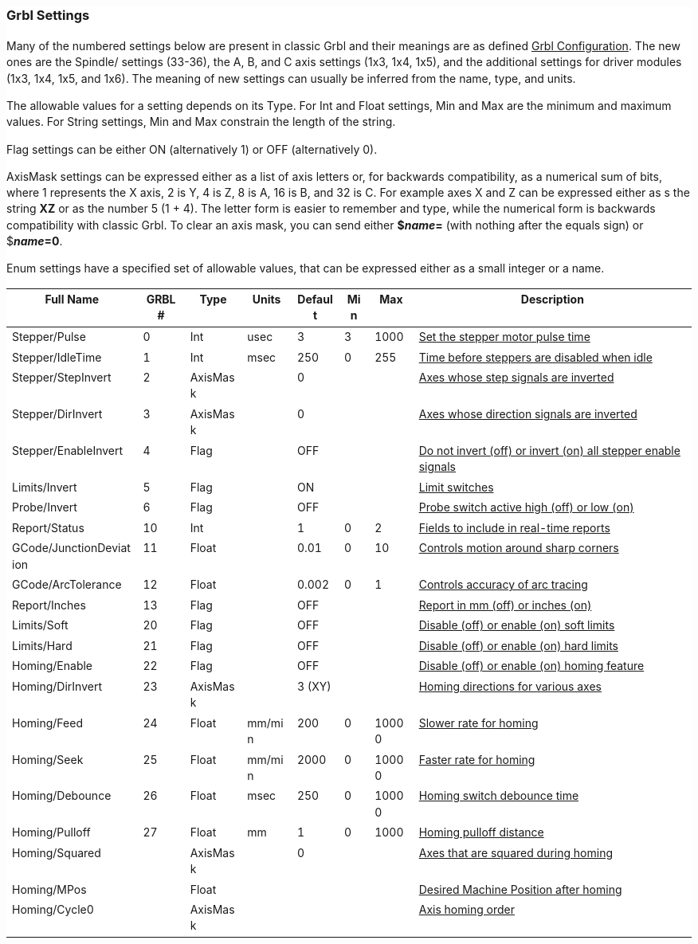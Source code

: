 ### Grbl Settings

Many of the numbered settings below are present in classic Grbl and their meanings are as defined [Grbl Configuration](https://github.com/gnea/grbl/wiki/Grbl-v1.1-Configuration). The new ones are the Spindle/ settings (33-36), the A, B, and C axis settings (1x3, 1x4, 1x5), and the additional settings for driver modules (1x3, 1x4, 1x5, and 1x6).  The meaning of new settings can usually be inferred from the name, type, and units.

The allowable values for a setting depends on its Type.  For Int and Float settings, Min and Max are the minimum and maximum values.  For String settings, Min and Max constrain the length of the string.

Flag settings can be either ON (alternatively 1) or OFF (alternatively 0).

AxisMask settings can be expressed either as a list of axis letters or, for backwards compatibility, as a numerical sum of bits, where 1 represents the X axis, 2 is Y, 4 is Z, 8 is A, 16 is B, and 32 is C.  For example axes X and Z can be expressed either as s the string **XZ** or as the number 5 (1 + 4). The letter form is easier to remember and type, while the numerical form is backwards compatibility with classic Grbl.  To clear an axis mask, you can send either **$_name_=** (with nothing after the equals sign) or $**_name_=0**.

Enum settings have a specified set of allowable values, that can be expressed either as a small integer or a name.

|Full Name|GRBL #|Type|Units|Default|Min|Max|Description|
|-|-|-|-|-|-|-|-|
|Stepper/Pulse|0|Int|usec|3|3|1000|[Set the stepper motor pulse time](#stepperPulse-or-0-–-step-pulse-microseconds)|
|Stepper/IdleTime|1|Int|msec|250|0|255|[Time before steppers are disabled when idle](#stepperidletime-or-1---step-idle-delay-milliseconds)|
|Stepper/StepInvert|2|AxisMask||0|||[Axes whose step signals are inverted](#stepperstepinvert-or-2--step-port-invert-mask)|
|Stepper/DirInvert|3|AxisMask||0|||[Axes whose direction signals are inverted](#stepperdirinvert-or-3--direction-port-invert-mask)|
|Stepper/EnableInvert|4|Flag||OFF|||[Do not invert (off) or invert (on) all stepper enable signals](#stepperenableinvert-or-4---step-enable-invert-boolean)|
|Limits/Invert|5|Flag||ON|||[Limit switches](#limitsinvert-or-5---limit-pins-invert-boolean)|
|Probe/Invert|6|Flag||OFF|||[Probe switch active high (off) or low (on)](#probeinvert-or-6---probe-pin-invert-boolean)|
|Report/Status|10|Int||1|0|2|[Fields to include in real-time reports](#reportstatus-or-10---status-report-mask)|
|GCode/JunctionDeviation|11|Float||0.01|0|10|[Controls motion around sharp corners](#gcodejunctiondeviation-or-11---junction-deviation-mm)|
|GCode/ArcTolerance|12|Float||0.002|0|1|[Controls accuracy of arc tracing](#arctolerance-or-12--arc-tolerance-mm)|
|Report/Inches|13|Flag||OFF|||[Report in mm (off) or inches (on)](#reportinches-or-13---report-inches-boolean)|
|Limits/Soft|20|Flag||OFF|||[Disable (off) or enable (on) soft limits](#limitssoft-or-20---soft-limits-boolean)|
|Limits/Hard|21|Flag||OFF|||[Disable (off) or enable (on) hard limits](#limitshard-or-21---hard-limits-boolean)|
|Homing/Enable|22|Flag||OFF|||[Disable (off) or enable (on) homing feature](#homingenable-22---homing-cycle-boolean)|
|Homing/DirInvert|23|AxisMask||3 (XY)|||[Homing directions for various axes](#homingdirinvert-or-23---homing-dir-invert-mask)|
|Homing/Feed|24|Float|mm/min|200|0|10000|[Slower rate for homing](#homingfeed-or-24---homing-feed-mmmin)|
|Homing/Seek|25|Float|mm/min|2000|0|10000|[Faster rate for homing](#homingseek-or-25---homing-seek-mmmin)|
|Homing/Debounce|26|Float|msec|250|0|10000|[Homing switch debounce time](#homingdebounce-or-26---homing-debounce-milliseconds)|
|Homing/Pulloff|27|Float|mm|1|0|1000|[Homing pulloff distance](#homingpulloff-or-27---homing-pull-off-mm)|
|Homing/Squared||AxisMask||0|||[Axes that are squared during homing](#homingsquaring---axes-that-are-squared-during-homing)|
|Homing/MPos||Float | || | | [Desired Machine Position after homing]()|
|Homing/Cycle0||AxisMask|||||[Axis homing order]()|
